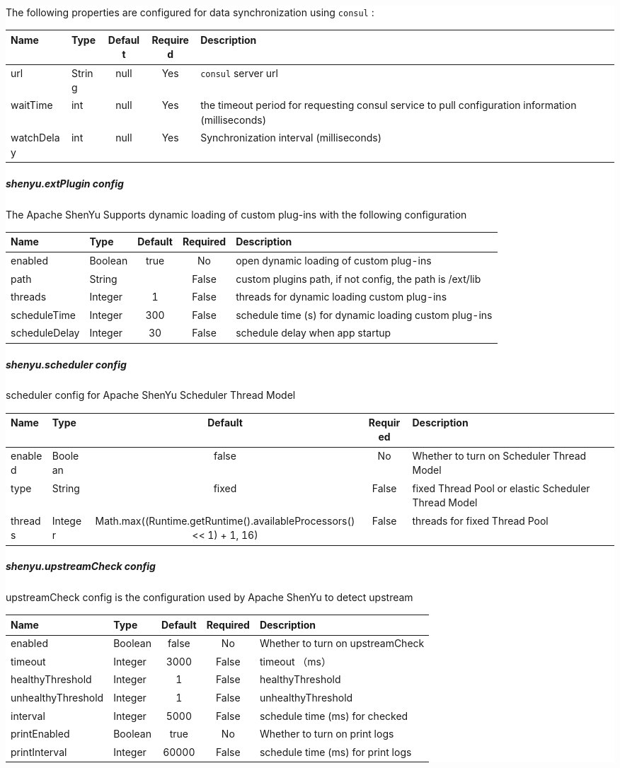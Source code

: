 The following properties are configured for data synchronization using `consul` :

|Name                      | Type  |  Default   | Required  | Description                        |
|:------------------------ |:----- |:-------: |:-------:|:----------------------------|
|url                | String |  null    | Yes |`consul` server url|
| waitTime   | int    |  null   |   Yes    | the timeout period for requesting consul service to pull configuration information (milliseconds) |
|watchDelay | int | null | Yes |Synchronization interval (milliseconds)|


##### shenyu.extPlugin config

The Apache ShenYu Supports dynamic loading of custom plug-ins with the following configuration

|Name                      | Type  |  Default   | Required  | Description                        |
|:------------------------ |:----- |:-------: |:-------:|:----------------------------|
| enabled | Boolean |  true  |    No    | open dynamic loading of custom plug-ins |
| path | String |     |   False    | custom plugins path, if not config, the path is /ext/lib |
| threads | Integer |    1 |   False    | threads for dynamic loading custom plug-ins |
| scheduleTime | Integer |    300 |   False    | schedule time (s) for dynamic loading custom plug-ins |
| scheduleDelay | Integer |    30 |   False    |  schedule delay when app startup|

##### shenyu.scheduler config

scheduler config for Apache ShenYu Scheduler Thread Model 

|Name                      | Type  |  Default   | Required  | Description                        |
|:------------------------ |:----- |:-------: |:-------:|:----------------------------|
| enabled | Boolean |  false  |    No    | Whether to turn on Scheduler Thread Model |
| type | String |   fixed  |   False    | fixed Thread Pool or elastic  Scheduler Thread Model|
| threads | Integer |    Math.max((Runtime.getRuntime().availableProcessors() << 1) + 1, 16) |   False    | threads for fixed Thread Pool |


##### shenyu.upstreamCheck config

upstreamCheck config is the configuration used by  Apache ShenYu to detect upstream

|Name                      | Type  |  Default   | Required  | Description                        |
|:------------------------ |:----- |:-------: |:-------:|:----------------------------|
| enabled | Boolean |  false  |    No    | Whether to turn on upstreamCheck |
| timeout | Integer |    3000 |   False    | timeout （ms） |
| healthyThreshold | Integer |    1 |   False    | healthyThreshold  |
| unhealthyThreshold | Integer |    1 |   False    | unhealthyThreshold |
| interval | Integer |    5000 |   False    | schedule time (ms) for checked |
| printEnabled | Boolean |  true  |    No    | Whether to turn on print logs |
| printInterval | Integer |    60000 |   False    | schedule time (ms) for print logs |
